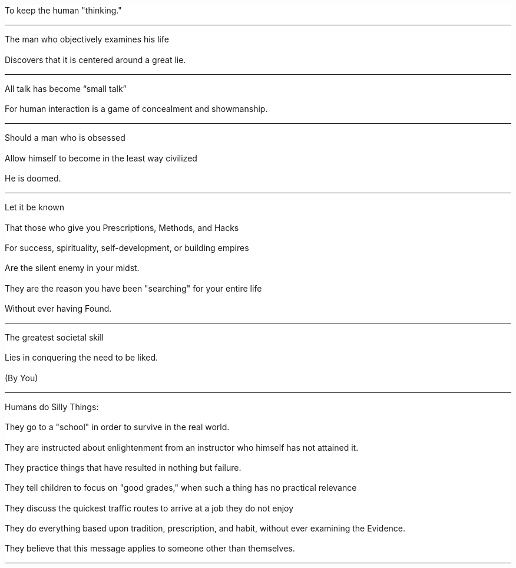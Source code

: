 To keep the human "thinking."

---

The man who objectively examines his life

Discovers that it is centered around a great lie.

---

All talk has become “small talk”

For human interaction is a game of concealment and showmanship.

---

Should a man who is obsessed

Allow himself to become in the least way civilized

He is doomed.

---

Let it be known

That those who give you Prescriptions, Methods, and Hacks

For success, spirituality, self-development, or building empires

Are the silent enemy in your midst.

They are the reason you have been "searching" for your entire life

Without ever having Found.

---

The greatest societal skill

Lies in conquering the need to be liked.

(By You)

---

Humans do Silly Things:

They go to a "school" in order to survive in the real world.

They are instructed about enlightenment from an instructor who himself has not attained it.

They practice things that have resulted in nothing but failure.

They tell children to focus on "good grades," when such a thing has no practical relevance

They discuss the quickest traffic routes to arrive at a job they do not enjoy

They do everything based upon tradition, prescription, and habit, without ever examining the Evidence.

They believe that this message applies to someone other than themselves.

---
